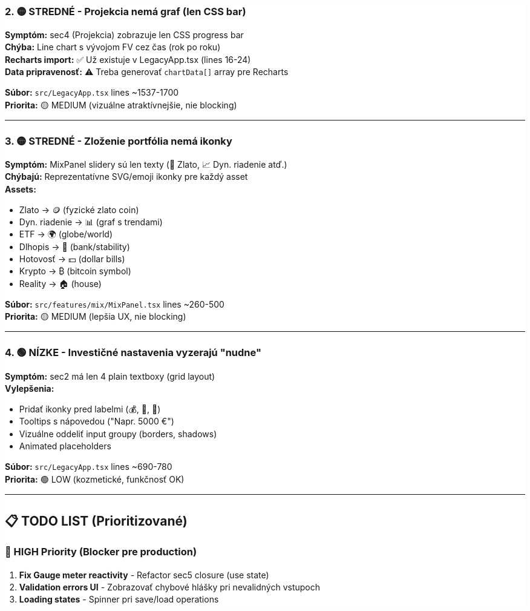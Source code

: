 
### **2. 🟡 STREDNÉ - Projekcia nemá graf (len CSS bar)**

**Symptóm:** sec4 (Projekcia) zobrazuje len CSS progress bar  
**Chýba:** Line chart s vývojom FV cez čas (rok po roku)  
**Recharts import:** ✅ Už existuje v LegacyApp.tsx (lines 16-24)  
**Data pripravenosť:** ⚠️ Treba generovať `chartData[]` array pre Recharts

**Súbor:** `src/LegacyApp.tsx` lines ~1537-1700  
**Priorita:** 🟡 MEDIUM (vizuálne atraktívnejšie, nie blocking)

---

### **3. 🟡 STREDNÉ - Zloženie portfólia nemá ikonky**

**Symptóm:** MixPanel slidery sú len texty (🏅 Zlato, 📈 Dyn. riadenie atď.)  
**Chýbajú:** Reprezentatívne SVG/emoji ikonky pre každý asset  
**Assets:**

- Zlato → 🪙 (fyzické zlato coin)
- Dyn. riadenie → 📊 (graf s trendami)
- ETF → 🌍 (globe/world)
- Dlhopis → 🏦 (bank/stability)
- Hotovosť → 💵 (dollar bills)
- Krypto → ₿ (bitcoin symbol)
- Reality → 🏠 (house)

**Súbor:** `src/features/mix/MixPanel.tsx` lines ~260-500  
**Priorita:** 🟡 MEDIUM (lepšia UX, nie blocking)

---

### **4. 🟢 NÍZKE - Investičné nastavenia vyzerajú "nudne"**

**Symptóm:** sec2 má len 4 plain textboxy (grid layout)  
**Vylepšenia:**

- Pridať ikonky pred labelmi (💰, 📅, 🎯)
- Tooltips s nápovedou ("Napr. 5000 €")
- Vizuálne oddeliť input groupy (borders, shadows)
- Animated placeholders

**Súbor:** `src/LegacyApp.tsx` lines ~690-780  
**Priorita:** 🟢 LOW (kozmetické, funkčnosť OK)

---

## 📋 TODO LIST (Prioritizované)

### **🔴 HIGH Priority (Blocker pre production)**

1. **Fix Gauge meter reactivity** - Refactor sec5 closure (use state)
2. **Validation errors UI** - Zobrazovať chybové hlášky pri nevalidných vstupoch
3. **Loading states** - Spinner pri save/load operations

